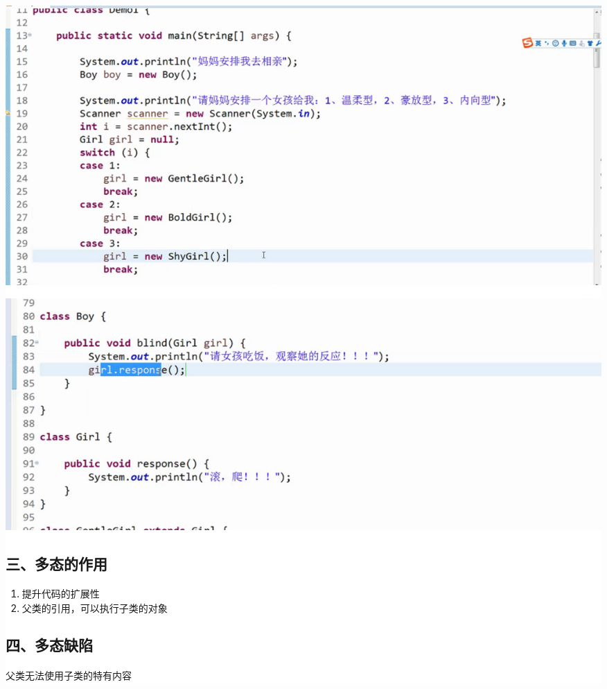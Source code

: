 ![image-20210528111436049](../images/image-20210528111436049.png)



![image-20210528111531780](../images/image-20210528111531780.png)

## 三、多态的作用

1. 提升代码的扩展性
2. 父类的引用，可以执行子类的对象

## 四、多态缺陷

父类无法使用子类的特有内容

